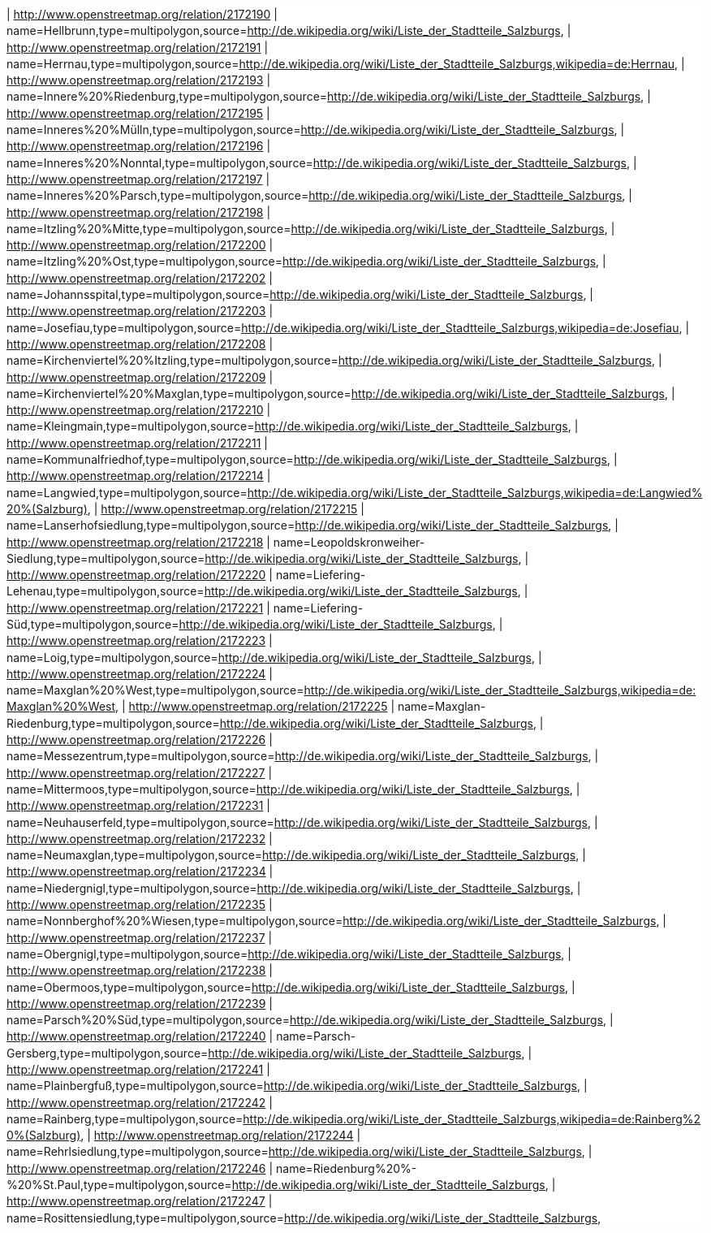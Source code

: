 | http://www.openstreetmap.org/relation/2172190 | name=Hellbrunn,type=multipolygon,source=http://de.wikipedia.org/wiki/Liste_der_Stadtteile_Salzburgs,
| http://www.openstreetmap.org/relation/2172191 | name=Herrnau,type=multipolygon,source=http://de.wikipedia.org/wiki/Liste_der_Stadtteile_Salzburgs,wikipedia=de:Herrnau,
| http://www.openstreetmap.org/relation/2172193 | name=Innere%20%Riedenburg,type=multipolygon,source=http://de.wikipedia.org/wiki/Liste_der_Stadtteile_Salzburgs,
| http://www.openstreetmap.org/relation/2172195 | name=Inneres%20%Mülln,type=multipolygon,source=http://de.wikipedia.org/wiki/Liste_der_Stadtteile_Salzburgs,
| http://www.openstreetmap.org/relation/2172196 | name=Inneres%20%Nonntal,type=multipolygon,source=http://de.wikipedia.org/wiki/Liste_der_Stadtteile_Salzburgs,
| http://www.openstreetmap.org/relation/2172197 | name=Inneres%20%Parsch,type=multipolygon,source=http://de.wikipedia.org/wiki/Liste_der_Stadtteile_Salzburgs,
| http://www.openstreetmap.org/relation/2172198 | name=Itzling%20%Mitte,type=multipolygon,source=http://de.wikipedia.org/wiki/Liste_der_Stadtteile_Salzburgs,
| http://www.openstreetmap.org/relation/2172200 | name=Itzling%20%Ost,type=multipolygon,source=http://de.wikipedia.org/wiki/Liste_der_Stadtteile_Salzburgs,
| http://www.openstreetmap.org/relation/2172202 | name=Johannsspital,type=multipolygon,source=http://de.wikipedia.org/wiki/Liste_der_Stadtteile_Salzburgs,
| http://www.openstreetmap.org/relation/2172203 | name=Josefiau,type=multipolygon,source=http://de.wikipedia.org/wiki/Liste_der_Stadtteile_Salzburgs,wikipedia=de:Josefiau,
| http://www.openstreetmap.org/relation/2172208 | name=Kirchenviertel%20%Itzling,type=multipolygon,source=http://de.wikipedia.org/wiki/Liste_der_Stadtteile_Salzburgs,
| http://www.openstreetmap.org/relation/2172209 | name=Kirchenviertel%20%Maxglan,type=multipolygon,source=http://de.wikipedia.org/wiki/Liste_der_Stadtteile_Salzburgs,
| http://www.openstreetmap.org/relation/2172210 | name=Kleingmain,type=multipolygon,source=http://de.wikipedia.org/wiki/Liste_der_Stadtteile_Salzburgs,
| http://www.openstreetmap.org/relation/2172211 | name=Kommunalfriedhof,type=multipolygon,source=http://de.wikipedia.org/wiki/Liste_der_Stadtteile_Salzburgs,
| http://www.openstreetmap.org/relation/2172214 | name=Langwied,type=multipolygon,source=http://de.wikipedia.org/wiki/Liste_der_Stadtteile_Salzburgs,wikipedia=de:Langwied%20%(Salzburg),
| http://www.openstreetmap.org/relation/2172215 | name=Lanserhofsiedlung,type=multipolygon,source=http://de.wikipedia.org/wiki/Liste_der_Stadtteile_Salzburgs,
| http://www.openstreetmap.org/relation/2172218 | name=Leopoldskronweiher-Siedlung,type=multipolygon,source=http://de.wikipedia.org/wiki/Liste_der_Stadtteile_Salzburgs,
| http://www.openstreetmap.org/relation/2172220 | name=Liefering-Lehenau,type=multipolygon,source=http://de.wikipedia.org/wiki/Liste_der_Stadtteile_Salzburgs,
| http://www.openstreetmap.org/relation/2172221 | name=Liefering-Süd,type=multipolygon,source=http://de.wikipedia.org/wiki/Liste_der_Stadtteile_Salzburgs,
| http://www.openstreetmap.org/relation/2172223 | name=Loig,type=multipolygon,source=http://de.wikipedia.org/wiki/Liste_der_Stadtteile_Salzburgs,
| http://www.openstreetmap.org/relation/2172224 | name=Maxglan%20%West,type=multipolygon,source=http://de.wikipedia.org/wiki/Liste_der_Stadtteile_Salzburgs,wikipedia=de:Maxglan%20%West,
| http://www.openstreetmap.org/relation/2172225 | name=Maxglan-Riedenburg,type=multipolygon,source=http://de.wikipedia.org/wiki/Liste_der_Stadtteile_Salzburgs,
| http://www.openstreetmap.org/relation/2172226 | name=Messezentrum,type=multipolygon,source=http://de.wikipedia.org/wiki/Liste_der_Stadtteile_Salzburgs,
| http://www.openstreetmap.org/relation/2172227 | name=Mittermoos,type=multipolygon,source=http://de.wikipedia.org/wiki/Liste_der_Stadtteile_Salzburgs,
| http://www.openstreetmap.org/relation/2172231 | name=Neuhauserfeld,type=multipolygon,source=http://de.wikipedia.org/wiki/Liste_der_Stadtteile_Salzburgs,
| http://www.openstreetmap.org/relation/2172232 | name=Neumaxglan,type=multipolygon,source=http://de.wikipedia.org/wiki/Liste_der_Stadtteile_Salzburgs,
| http://www.openstreetmap.org/relation/2172234 | name=Niedergnigl,type=multipolygon,source=http://de.wikipedia.org/wiki/Liste_der_Stadtteile_Salzburgs,
| http://www.openstreetmap.org/relation/2172235 | name=Nonnberghof%20%Wiesen,type=multipolygon,source=http://de.wikipedia.org/wiki/Liste_der_Stadtteile_Salzburgs,
| http://www.openstreetmap.org/relation/2172237 | name=Obergnigl,type=multipolygon,source=http://de.wikipedia.org/wiki/Liste_der_Stadtteile_Salzburgs,
| http://www.openstreetmap.org/relation/2172238 | name=Obermoos,type=multipolygon,source=http://de.wikipedia.org/wiki/Liste_der_Stadtteile_Salzburgs,
| http://www.openstreetmap.org/relation/2172239 | name=Parsch%20%Süd,type=multipolygon,source=http://de.wikipedia.org/wiki/Liste_der_Stadtteile_Salzburgs,
| http://www.openstreetmap.org/relation/2172240 | name=Parsch-Gersberg,type=multipolygon,source=http://de.wikipedia.org/wiki/Liste_der_Stadtteile_Salzburgs,
| http://www.openstreetmap.org/relation/2172241 | name=Plainbergfuß,type=multipolygon,source=http://de.wikipedia.org/wiki/Liste_der_Stadtteile_Salzburgs,
| http://www.openstreetmap.org/relation/2172242 | name=Rainberg,type=multipolygon,source=http://de.wikipedia.org/wiki/Liste_der_Stadtteile_Salzburgs,wikipedia=de:Rainberg%20%(Salzburg),
| http://www.openstreetmap.org/relation/2172244 | name=Rehrlsiedlung,type=multipolygon,source=http://de.wikipedia.org/wiki/Liste_der_Stadtteile_Salzburgs,
| http://www.openstreetmap.org/relation/2172246 | name=Riedenburg%20%-%20%St.Paul,type=multipolygon,source=http://de.wikipedia.org/wiki/Liste_der_Stadtteile_Salzburgs,
| http://www.openstreetmap.org/relation/2172247 | name=Rosittensiedlung,type=multipolygon,source=http://de.wikipedia.org/wiki/Liste_der_Stadtteile_Salzburgs,